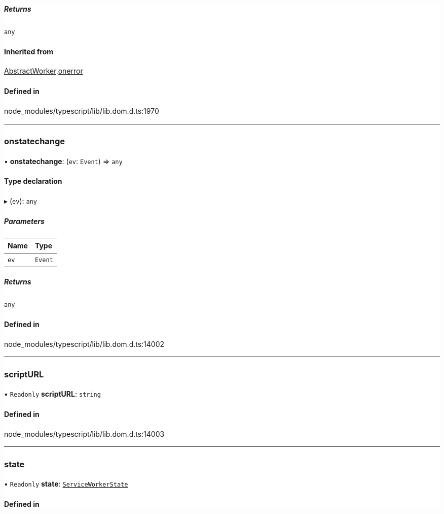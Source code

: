 ##### Returns

`any`

#### Inherited from

[AbstractWorker](akashaproject_awf_sdk._internal_.AbstractWorker.md).[onerror](akashaproject_awf_sdk._internal_.AbstractWorker.md#onerror)

#### Defined in

node_modules/typescript/lib/lib.dom.d.ts:1970

___

### onstatechange

• **onstatechange**: (`ev`: `Event`) => `any`

#### Type declaration

▸ (`ev`): `any`

##### Parameters

| Name | Type |
| :------ | :------ |
| `ev` | `Event` |

##### Returns

`any`

#### Defined in

node_modules/typescript/lib/lib.dom.d.ts:14002

___

### scriptURL

• `Readonly` **scriptURL**: `string`

#### Defined in

node_modules/typescript/lib/lib.dom.d.ts:14003

___

### state

• `Readonly` **state**: [`ServiceWorkerState`](../modules/akashaproject_awf_sdk._internal_.md#serviceworkerstate)

#### Defined in

